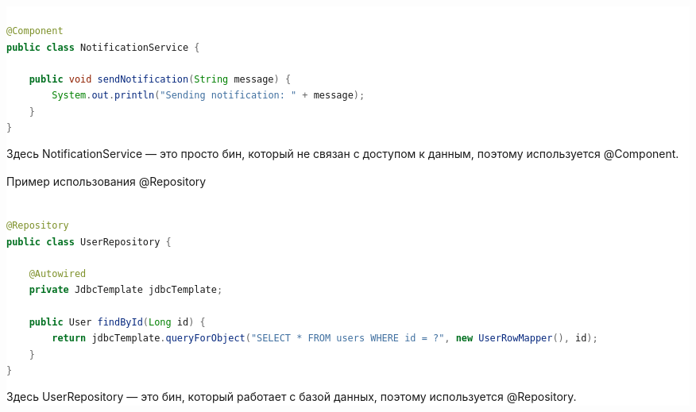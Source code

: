 ```java

@Component
public class NotificationService {

    public void sendNotification(String message) {
        System.out.println("Sending notification: " + message);
    }
}
```

Здесь NotificationService — это просто бин, который не связан с доступом к данным, поэтому используется @Component.

Пример использования @Repository

```java

@Repository
public class UserRepository {

    @Autowired
    private JdbcTemplate jdbcTemplate;

    public User findById(Long id) {
        return jdbcTemplate.queryForObject("SELECT * FROM users WHERE id = ?", new UserRowMapper(), id);
    }
}
```

Здесь UserRepository — это бин, который работает с базой данных, поэтому используется @Repository.


### 
